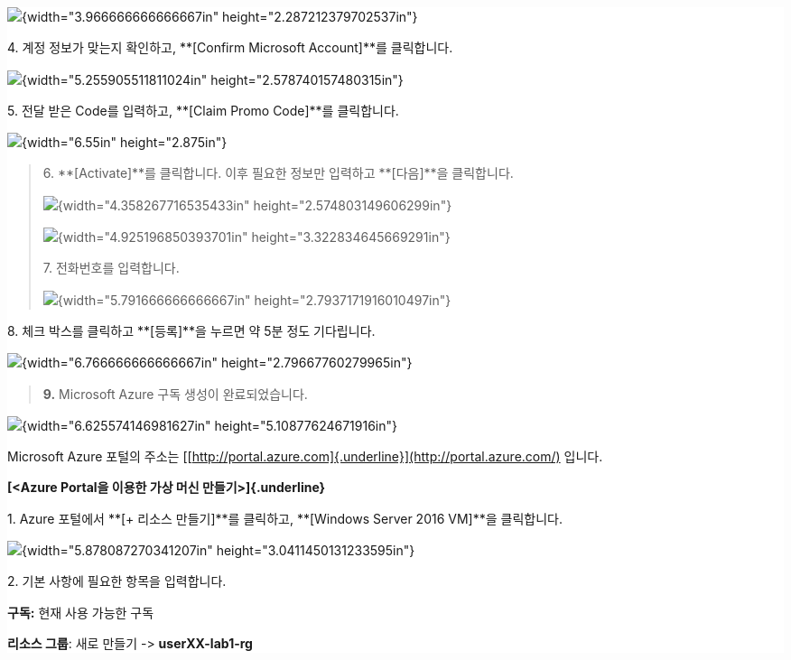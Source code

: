 ![](media/image5.png){width="3.966666666666667in"
height="2.287212379702537in"}

4\. 계정 정보가 맞는지 확인하고, **\[Confirm Microsoft Account\]**를
클릭합니다.

![](media/image6.png){width="5.255905511811024in"
height="2.578740157480315in"}

5\. 전달 받은 Code를 입력하고, **\[Claim Promo Code\]**를 클릭합니다.

![](media/image7.png){width="6.55in" height="2.875in"}

> 6\. **\[Activate\]**를 클릭합니다. 이후 필요한 정보만 입력하고
> **\[다음\]**을 클릭합니다.
>
> ![](media/image8.png){width="4.358267716535433in"
> height="2.574803149606299in"}
>
> ![](media/image9.png){width="4.925196850393701in"
> height="3.322834645669291in"}
>
> 7\. 전화번호를 입력합니다.
>
> ![](media/image10.png){width="5.791666666666667in"
> height="2.7937171916010497in"}

8\. 체크 박스를 클릭하고 **\[등록\]**을 누르면 약 5분 정도 기다립니다.

![](media/image11.png){width="6.766666666666667in"
height="2.79667760279965in"}

> **9.** Microsoft Azure 구독 생성이 완료되었습니다.

![](media/image12.png){width="6.625574146981627in"
height="5.10877624671916in"}

Microsoft Azure 포털의 주소는
[[http://portal.azure.com]{.underline}](http://portal.azure.com/)
입니다.

**[\<Azure Portal을 이용한 가상 머신 만들기\>]{.underline}**

1\. Azure 포털에서 **\[+ 리소스 만들기\]**를 클릭하고, **\[Windows Server
2016 VM\]**을 클릭합니다.

![](media/image13.png){width="5.878087270341207in"
height="3.0411450131233595in"}

2\. 기본 사항에 필요한 항목을 입력합니다.

**구독:** 현재 사용 가능한 구독

**리소스 그룹**: 새로 만들기 -\> **userXX-lab1-rg**
